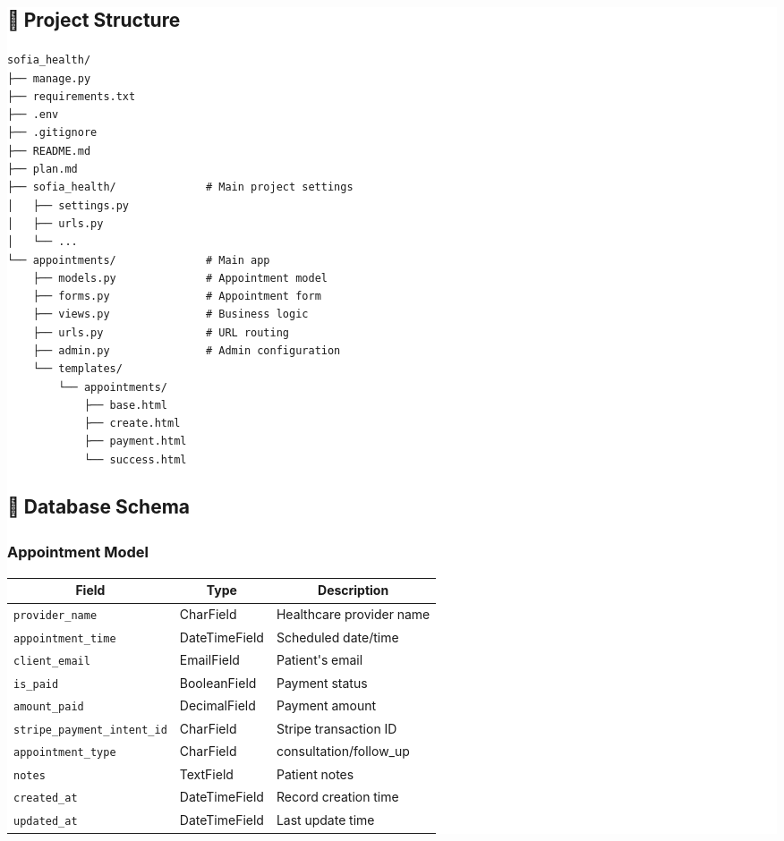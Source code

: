 ## 📁 Project Structure

```
sofia_health/
├── manage.py
├── requirements.txt
├── .env
├── .gitignore
├── README.md
├── plan.md
├── sofia_health/              # Main project settings
│   ├── settings.py
│   ├── urls.py
│   └── ...
└── appointments/              # Main app
    ├── models.py              # Appointment model
    ├── forms.py               # Appointment form
    ├── views.py               # Business logic
    ├── urls.py                # URL routing
    ├── admin.py               # Admin configuration
    └── templates/
        └── appointments/
            ├── base.html
            ├── create.html
            ├── payment.html
            └── success.html
```

## 💾 Database Schema

### Appointment Model

| Field | Type | Description |
|-------|------|-------------|
| `provider_name` | CharField | Healthcare provider name |
| `appointment_time` | DateTimeField | Scheduled date/time |
| `client_email` | EmailField | Patient's email |
| `is_paid` | BooleanField | Payment status |
| `amount_paid` | DecimalField | Payment amount |
| `stripe_payment_intent_id` | CharField | Stripe transaction ID |
| `appointment_type` | CharField | consultation/follow_up |
| `notes` | TextField | Patient notes |
| `created_at` | DateTimeField | Record creation time |
| `updated_at` | DateTimeField | Last update time |

